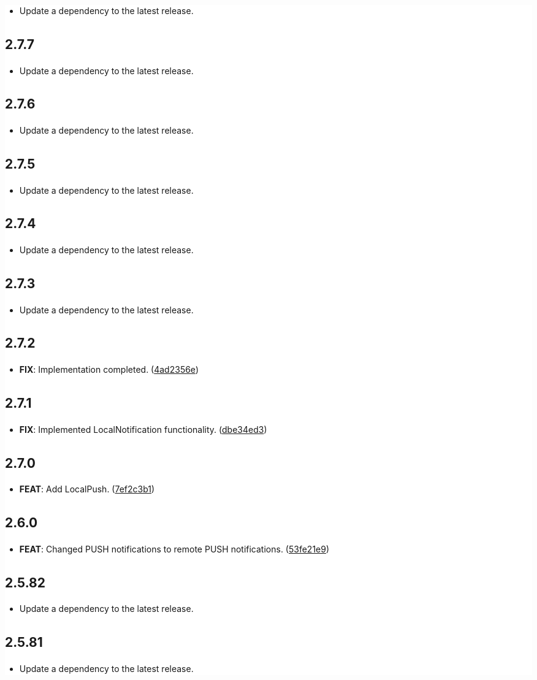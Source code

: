  - Update a dependency to the latest release.

## 2.7.7

 - Update a dependency to the latest release.

## 2.7.6

 - Update a dependency to the latest release.

## 2.7.5

 - Update a dependency to the latest release.

## 2.7.4

 - Update a dependency to the latest release.

## 2.7.3

 - Update a dependency to the latest release.

## 2.7.2

 - **FIX**: Implementation completed. ([4ad2356e](https://github.com/mathrunet/flutter_masamune/commit/4ad2356edc263631e2188fb585213e615590dd2b))

## 2.7.1

 - **FIX**: Implemented LocalNotification functionality. ([dbe34ed3](https://github.com/mathrunet/flutter_masamune/commit/dbe34ed33d3df2ad2f040346a1de9d27b1d9bb47))

## 2.7.0

 - **FEAT**: Add LocalPush. ([7ef2c3b1](https://github.com/mathrunet/flutter_masamune/commit/7ef2c3b1f1780f51edf2f5c7c33fce0f92425302))

## 2.6.0

 - **FEAT**: Changed PUSH notifications to remote PUSH notifications. ([53fe21e9](https://github.com/mathrunet/flutter_masamune/commit/53fe21e9d71828c9c93e0300348a7f2c29a64885))

## 2.5.82

 - Update a dependency to the latest release.

## 2.5.81

 - Update a dependency to the latest release.
